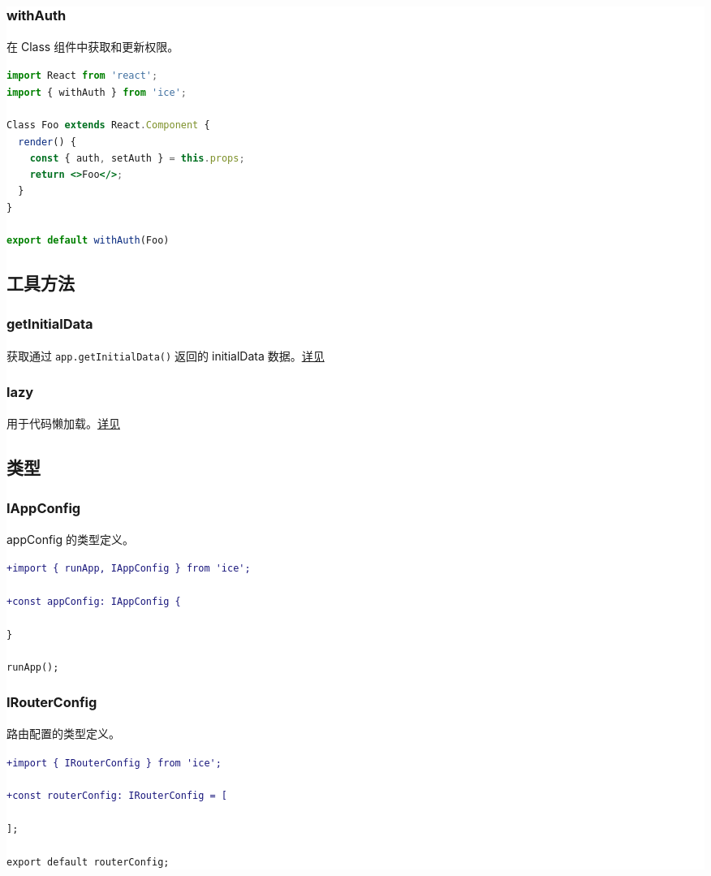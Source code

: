 ### withAuth

在 Class 组件中获取和更新权限。

```jsx
import React from 'react';
import { withAuth } from 'ice';

Class Foo extends React.Component {
  render() {
    const { auth, setAuth } = this.props;
    return <>Foo</>;
  }
}

export default withAuth(Foo)
```

## 工具方法

### getInitialData

获取通过 `app.getInitialData()` 返回的 initialData 数据。[详见](#通过-getinitialdata-消费)

### lazy

用于代码懒加载。[详见](/guide/advanced/code-splitting.md)

## 类型

### IAppConfig

appConfig 的类型定义。

```diff
+import { runApp, IAppConfig } from 'ice';

+const appConfig: IAppConfig {

}

runApp();
```

### IRouterConfig

路由配置的类型定义。

```diff
+import { IRouterConfig } from 'ice';

+const routerConfig: IRouterConfig = [

];

export default routerConfig;
```
